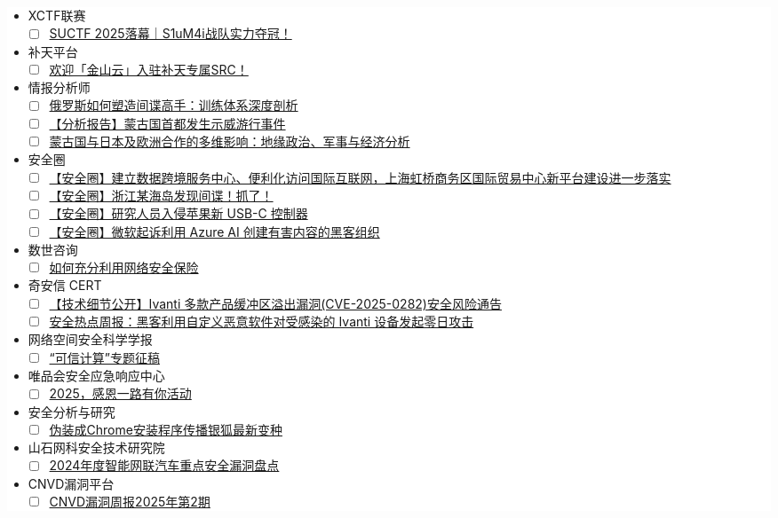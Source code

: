 - XCTF联赛
  - [ ] [SUCTF 2025落幕｜S1uM4i战队实力夺冠！](https://mp.weixin.qq.com/s?__biz=MjM5NDU3MjExNw==&mid=2247515484&idx=1&sn=0c506fe6fa7d8296675e4a1821546192&chksm=a6874f6691f0c6701e164a48a8ed8c4bde1eddca05b9ff21a02a8863935a46ed8b2e6c369f39&scene=58&subscene=0#rd)
- 补天平台
  - [ ] [欢迎「金山云」入驻补天专属SRC！](https://mp.weixin.qq.com/s?__biz=MzI2NzY5MDI3NQ==&mid=2247507273&idx=1&sn=19b1a506b7082cf3e664e77cdd6e1e2e&chksm=eaf99505dd8e1c135ce0c1a1e5f8fd384644130faee4eae62a6916b89c631d8954aaab977e87&scene=58&subscene=0#rd)
- 情报分析师
  - [ ] [俄罗斯如何塑造间谍高手：训练体系深度剖析](https://mp.weixin.qq.com/s?__biz=MzA3Mjc1MTkwOA==&mid=2650558899&idx=1&sn=2915b6a37534cfc83230d3de7449dcaa&chksm=87117ff8b066f6ee06eb18ad521152f3716b0d9258666c7779e81b545c70bdc3cfceca103fa4&scene=58&subscene=0#rd)
  - [ ] [【分析报告】蒙古国首都发生示威游行事件](https://mp.weixin.qq.com/s?__biz=MzA3Mjc1MTkwOA==&mid=2650558899&idx=2&sn=77b7afadae9bddf9b737487ca90c52fe&chksm=87117ff8b066f6ee084e62fc5d2a41918294746a76c56d216b230fd80f5b820b9186c49869df&scene=58&subscene=0#rd)
  - [ ] [蒙古国与日本及欧洲合作的多维影响：地缘政治、军事与经济分析](https://mp.weixin.qq.com/s?__biz=MzA3Mjc1MTkwOA==&mid=2650558899&idx=3&sn=58043dc5d2b15fd6d20c09516df03fad&chksm=87117ff8b066f6eedba595c9c512b301a9789917018b6d62d28b3bc361131a4ba02ff17b2738&scene=58&subscene=0#rd)
- 安全圈
  - [ ] [【安全圈】建立数据跨境服务中心、便利化访问国际互联网，上海虹桥商务区国际贸易中心新平台建设进一步落实](https://mp.weixin.qq.com/s?__biz=MzIzMzE4NDU1OQ==&mid=2652067321&idx=1&sn=dd8f1699f9d8cbba67e8abc6091ffa6c&chksm=f36e79b9c419f0af2618c6816f0e6608ea027b7cad85fab87f7b8f411d608609fcee8157d58f&scene=58&subscene=0#rd)
  - [ ] [【安全圈】浙江某海岛发现间谍！抓了！](https://mp.weixin.qq.com/s?__biz=MzIzMzE4NDU1OQ==&mid=2652067321&idx=2&sn=6fab346cb4be5016a1f9a40489cc5d01&chksm=f36e79b9c419f0af38c10930f488326095bfe4671378c6afd9bb07992f854d2172088ac98e14&scene=58&subscene=0#rd)
  - [ ] [【安全圈】研究人员入侵苹果新 USB-C 控制器](https://mp.weixin.qq.com/s?__biz=MzIzMzE4NDU1OQ==&mid=2652067321&idx=3&sn=0baa019796225a8a1f3681f24e502952&chksm=f36e79b9c419f0afe0189b75ee69031de31213c10e55e69f5d89c92abcaabad3e78d2661af5f&scene=58&subscene=0#rd)
  - [ ] [【安全圈】微软起诉利用 Azure AI 创建有害内容的黑客组织](https://mp.weixin.qq.com/s?__biz=MzIzMzE4NDU1OQ==&mid=2652067321&idx=4&sn=4ea1e634e045d59be08019f06a4fd52b&chksm=f36e79b9c419f0afb77e12ec0c05482c0c727401e2761ea07b3093e610802a46b227f479adae&scene=58&subscene=0#rd)
- 数世咨询
  - [ ] [如何充分利用网络安全保险](https://mp.weixin.qq.com/s?__biz=MzkxNzA3MTgyNg==&mid=2247534049&idx=1&sn=2beee14167a5b03d33ff211f021b29aa&chksm=c144375cf633be4a2ef79af31f437db15f11d64a03e292555e3305690495a36e1d1963d05ab1&scene=58&subscene=0#rd)
- 奇安信 CERT
  - [ ] [【技术细节公开】Ivanti 多款产品缓冲区溢出漏洞(CVE-2025-0282)安全风险通告](https://mp.weixin.qq.com/s?__biz=MzU5NDgxODU1MQ==&mid=2247502754&idx=1&sn=48a21e24bdfc8908bb32481d68e1cb9b&chksm=fe79ef3ac90e662c847aaac7838231f459a77d12388ca13ee7bb9ae8b12b5e2b051c5fd1d54e&scene=58&subscene=0#rd)
  - [ ] [安全热点周报：黑客利用自定义恶意软件对受感染的 Ivanti 设备发起零日攻击](https://mp.weixin.qq.com/s?__biz=MzU5NDgxODU1MQ==&mid=2247502754&idx=2&sn=71834c7ec593bc49ee831cf81afb0628&chksm=fe79ef3ac90e662c0938869f54ea887addd6c578f54932f05bf3901d6b96b1048e3ae3fee67c&scene=58&subscene=0#rd)
- 网络空间安全科学学报
  - [ ] [“可信计算”专题征稿](https://mp.weixin.qq.com/s?__biz=MzI0NjU2NDMwNQ==&mid=2247504642&idx=1&sn=c447628a36e58e0247573195b34c3d8b&chksm=e9bfc7bcdec84eaa8510c6005dc89ac688fc5192fecb9e012fdf5b83d4f181e939f4ba124580&scene=58&subscene=0#rd)
- 唯品会安全应急响应中心
  - [ ] [2025，感恩一路有你活动](https://mp.weixin.qq.com/s?__biz=MzI5ODE0ODA5MQ==&mid=2652281687&idx=1&sn=7934a57fd8a96c7620b9cc67dbab42c9&chksm=f74872c3c03ffbd5a39cf25b67cca249855855c79ad62cc9f41efbfc513ddaa3dfb8523cad10&scene=58&subscene=0#rd)
- 安全分析与研究
  - [ ] [伪装成Chrome安装程序传播银狐最新变种](https://mp.weixin.qq.com/s?__biz=MzA4ODEyODA3MQ==&mid=2247489956&idx=1&sn=91861b57be376b8d6fa0d075edf1d6b6&chksm=902fb68ca7583f9a4714da177a1e775f3170d9875f63c7e39f99f27ff826fa2f22f3cec354c2&scene=58&subscene=0#rd)
- 山石网科安全技术研究院
  - [ ] [2024年度智能网联汽车重点安全漏洞盘点](https://mp.weixin.qq.com/s?__biz=MzUzMDUxNTE1Mw==&mid=2247509761&idx=1&sn=a2cbe8ad893d3ab348e298ee016644dc&chksm=fa5272bfcd25fba90c69028243dcc3561afae389ab16a31faf15d757d37a79fd51eea2856d83&scene=58&subscene=0#rd)
- CNVD漏洞平台
  - [ ] [CNVD漏洞周报2025年第2期](https://mp.weixin.qq.com/s?__biz=MzU3ODM2NTg2Mg==&mid=2247495678&idx=1&sn=7e9c30d0d4f9240a45a5e9618ff48fdb&chksm=fd74df37ca03562164a2b3c76c24dc512ef7ad74eb26251804eb0b78b40a3220adf127ca577f&scene=58&subscene=0#rd)